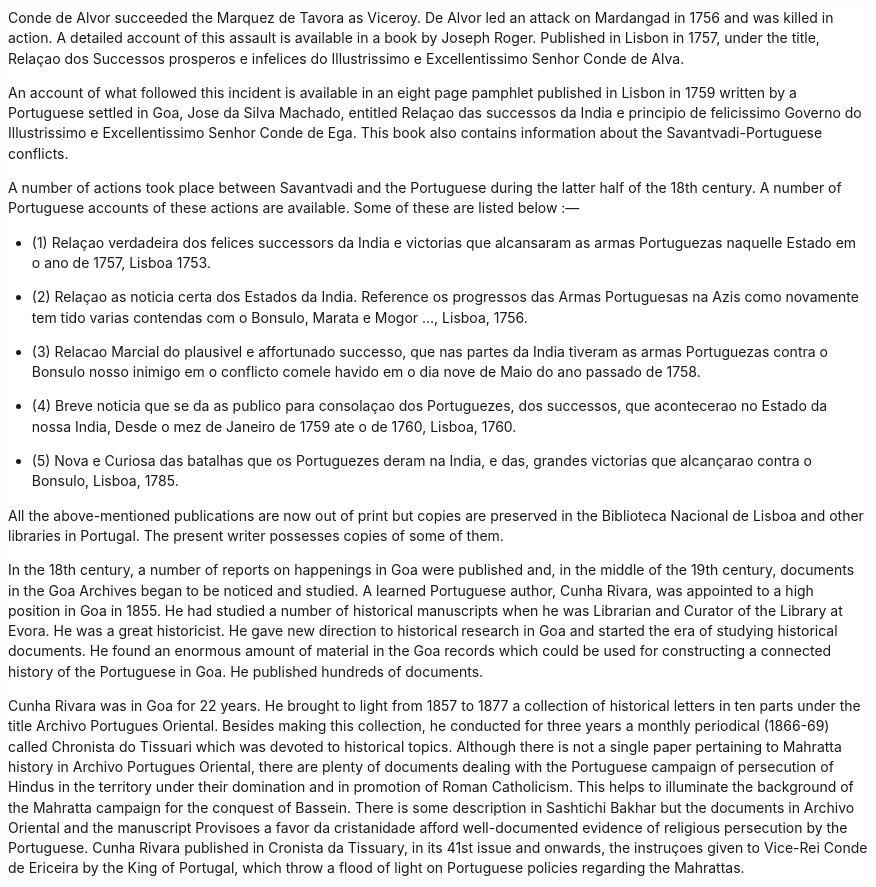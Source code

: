 Conde de Alvor succeeded the Marquez de Tavora as Viceroy. De Alvor led an attack  on Mardangad in 1756 and was killed in action. A detailed account of this assault is available  in a book by Joseph Roger. Published in Lisbon in 1757, under the title, Relaçao dos  Successos prosperos e infelices do Illustrissimo e Excellentissimo Senhor Conde de Alva.

An account of what followed this incident is available in an eight page pamphlet  published in Lisbon in 1759 written by a Portuguese settled in Goa, Jose da Silva Machado,  entitled Relaçao das successos da India e principio de felicissimo Governo do Illustrissimo e  Excellentissimo Senhor Conde de Ega. This book also contains information about the  Savantvadi-Portuguese conflicts.

A number of actions took place between Savantvadi and the Portuguese during the  latter half of the 18th century. A number of Portuguese accounts of these actions are available. Some of these are listed below :—

- (1) Relaçao verdadeira dos felices successors da India e victorias que alcansaram  as armas Portuguezas naquelle Estado em o ano de 1757, Lisboa 1753.

- (2) Relaçao as noticia certa dos Estados da India. Reference os progressos das  Armas Portuguesas na Azis como novamente tem tido varias contendas com o  Bonsulo, Marata e Mogor …, Lisboa, 1756.

- (3) Relacao Marcial do plausivel e affortunado successo, que nas partes da India  tiveram as armas Portuguezas contra o Bonsulo nosso inimigo em o conflicto  comele havido em o dia nove de Maio do ano passado de 1758.


- (4) Breve noticia que se da as publico para consolaçao dos Portuguezes, dos  successos, que acontecerao no Estado da nossa India, Desde o mez de  Janeiro de 1759 ate o de 1760, Lisboa, 1760.


- (5) Nova e Curiosa das batalhas que os Portuguezes deram na India, e das,  grandes victorias que alcançarao contra o Bonsulo, Lisboa, 1785.


All the above-mentioned publications are now out of print but copies are preserved in  the Biblioteca Nacional de Lisboa and other libraries in Portugal. The present writer possesses copies of some of them.


In the 18th century, a number of reports on happenings in Goa were published and, in  the middle of the 19th century, documents in the Goa Archives began to be noticed and  studied. A learned Portuguese author, Cunha Rivara, was appointed to a high position in Goa in 1855. He had studied a number of historical manuscripts when he was Librarian and  Curator of the Library at Evora. He was a great historicist. He gave new direction to historical research in Goa and started the era of studying historical documents. He found an enormous  amount of material in the Goa records which could be used for constructing a connected  history of the Portuguese in Goa. He published hundreds of documents.


Cunha Rivara was in Goa for 22 years. He brought to light from 1857 to 1877 a collection of historical letters in ten parts under the title Archivo Portugues Oriental. Besides  making this collection, he conducted for three years a monthly periodical (1866-69) called  Chronista do Tissuari which was devoted to historical topics. Although there is not a single paper pertaining to Mahratta history in Archivo Portugues Oriental, there are plenty of documents dealing with the Portuguese campaign of persecution of Hindus in the territory under their domination and in promotion of Roman Catholicism. This helps to illuminate the background of the Mahratta campaign for the conquest of Bassein. There is some description in Sashtichi Bakhar but the documents in Archivo Oriental and the manuscript Provisoes a  favor da cristanidade afford well-documented evidence of religious persecution by the Portuguese. Cunha Rivara published in Cronista da Tissuary, in its 41st issue and onwards,  the instruçoes given to Vice-Rei Conde de Ericeira by the King of Portugal, which throw a  flood of light on Portuguese policies regarding the Mahrattas.
